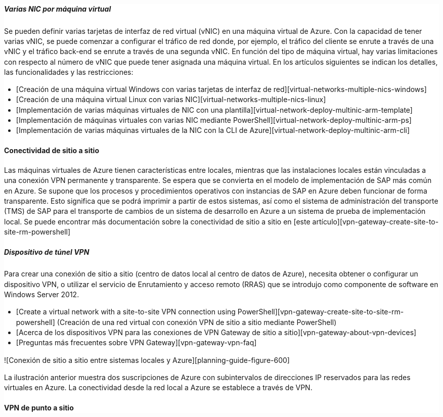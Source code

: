 
##### <a name="multiple-nics-per-vm"></a>Varias NIC por máquina virtual

Se pueden definir varias tarjetas de interfaz de red virtual (vNIC) en una máquina virtual de Azure. Con la capacidad de tener varias vNIC, se puede comenzar a configurar el tráfico de red donde, por ejemplo, el tráfico del cliente se enrute a través de una vNIC y el tráfico back-end se enrute a través de una segunda vNIC. En función del tipo de máquina virtual, hay varias limitaciones con respecto al número de vNIC que puede tener asignada una máquina virtual. En los artículos siguientes se indican los detalles, las funcionalidades y las restricciones:

* [Creación de una máquina virtual Windows con varias tarjetas de interfaz de red][virtual-networks-multiple-nics-windows]
* [Creación de una máquina virtual Linux con varias NIC][virtual-networks-multiple-nics-linux]
* [Implementación de varias máquinas virtuales de NIC con una plantilla][virtual-network-deploy-multinic-arm-template]
* [Implementación de máquinas virtuales con varias NIC mediante PowerShell][virtual-network-deploy-multinic-arm-ps]
* [Implementación de varias máquinas virtuales de la NIC con la CLI de Azure][virtual-network-deploy-multinic-arm-cli]

#### <a name="site-to-site-connectivity"></a>Conectividad de sitio a sitio

Las máquinas virtuales de Azure tienen características entre locales, mientras que las instalaciones locales están vinculadas a una conexión VPN permanente y transparente. Se espera que se convierta en el modelo de implementación de SAP más común en Azure. Se supone que los procesos y procedimientos operativos con instancias de SAP en Azure deben funcionar de forma transparente. Esto significa que se podrá imprimir a partir de estos sistemas, así como el sistema de administración del transporte (TMS) de SAP para el transporte de cambios de un sistema de desarrollo en Azure a un sistema de prueba de implementación local. Se puede encontrar más documentación sobre la conectividad de sitio a sitio en [este artículo][vpn-gateway-create-site-to-site-rm-powershell]

##### <a name="vpn-tunnel-device"></a>Dispositivo de túnel VPN

Para crear una conexión de sitio a sitio (centro de datos local al centro de datos de Azure), necesita obtener o configurar un dispositivo VPN, o utilizar el servicio de Enrutamiento y acceso remoto (RRAS) que se introdujo como componente de software en Windows Server 2012.

* [Create a virtual network with a site-to-site VPN connection using PowerShell][vpn-gateway-create-site-to-site-rm-powershell] (Creación de una red virtual con conexión VPN de sitio a sitio mediante PowerShell)
* [Acerca de los dispositivos VPN para las conexiones de VPN Gateway de sitio a sitio][vpn-gateway-about-vpn-devices]
* [Preguntas más frecuentes sobre VPN Gateway][vpn-gateway-vpn-faq]

![Conexión de sitio a sitio entre sistemas locales y Azure][planning-guide-figure-600]

La ilustración anterior muestra dos suscripciones de Azure con subintervalos de direcciones IP reservados para las redes virtuales en Azure. La conectividad desde la red local a Azure se establece a través de VPN.

#### <a name="point-to-site-vpn"></a>VPN de punto a sitio
